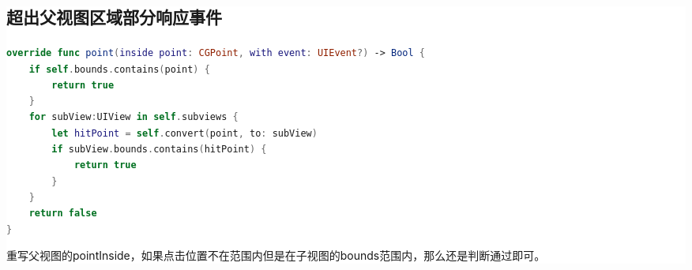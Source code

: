## 超出父视图区域部分响应事件
``` swift
override func point(inside point: CGPoint, with event: UIEvent?) -> Bool {
    if self.bounds.contains(point) {
        return true
    }
    for subView:UIView in self.subviews {
        let hitPoint = self.convert(point, to: subView)
        if subView.bounds.contains(hitPoint) {
            return true
        }
    }
    return false
}
```
重写父视图的pointInside，如果点击位置不在范围内但是在子视图的bounds范围内，那么还是判断通过即可。
